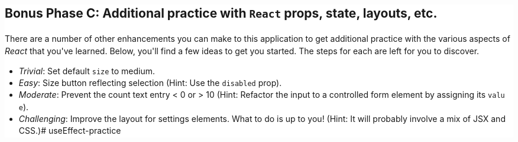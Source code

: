 ## Bonus Phase C: Additional practice with `React` props, state, layouts, etc.

There are a number of other enhancements you can make to this application to get
additional practice with the various aspects of *React* that you've learned.
Below, you'll find a few ideas to get you started. The steps for each are left
for you to discover.

* *Trivial*: Set default `size` to medium.
* *Easy*: Size button reflecting selection (Hint: Use the `disabled` prop).
* *Moderate*: Prevent the count text entry < 0 or > 10 (Hint: Refactor the input 
to a controlled form element by assigning its `value`).
* *Challenging*: Improve the layout for settings elements. What to do is up to 
you! (Hint: It will probably involve a mix of JSX and CSS.)# useEffect-practice
